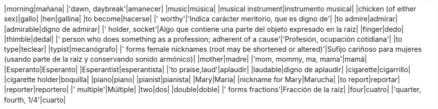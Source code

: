 |morning|mañana|
|'dawn, daybreak'|amanecer|
|music|música|
|musical instrument|instrumento musical|
|chicken (of either sex)|gallo|
|hen|gallina|
|to become|hacerse|
|' worthy'|'Indica carácter meritorio, que es digno de'|
|to admire|admirar|
|admirable|digno de admirar|
|' holder, socket'|Algo que contiene una parte del objeto expresado en la raíz|
|finger|dedo|
|thimble|dedal|
|' person who does something as a profession; adherent of a cause'|'Profesión, ocupación cotidiana'|
|to type|teclear|
|typist|mecanógrafo|
|' forms female nicknames (root may be shortened or altered)'|Sufijo cariñoso para mujeres (usando parte de la raíz y conservando sonido armónico)|
|mother|madre|
|'mom, mommy, ma, mama'|mamá|
|Esperanto|Esperanto|
|Esperantist|esperantista|
|'to praise,laud'|aplaudir|
|laudable|digno de aplaudir|
|cigarette|cigarrillo|
|cigarette holder|boquilla|
|piano|piano|
|pianist|pianista|
|Mary|María|
|nickname for Mary|Marucha|
|to report|reportar|
|reporter|reportero|
|' multiple'|Múltiple|
|two|dos|
|double|doble|
|' forms fractions'|Fracción de la raíz|
|four|cuatro|
|'quarter, fourth, 1/4'|cuarto|